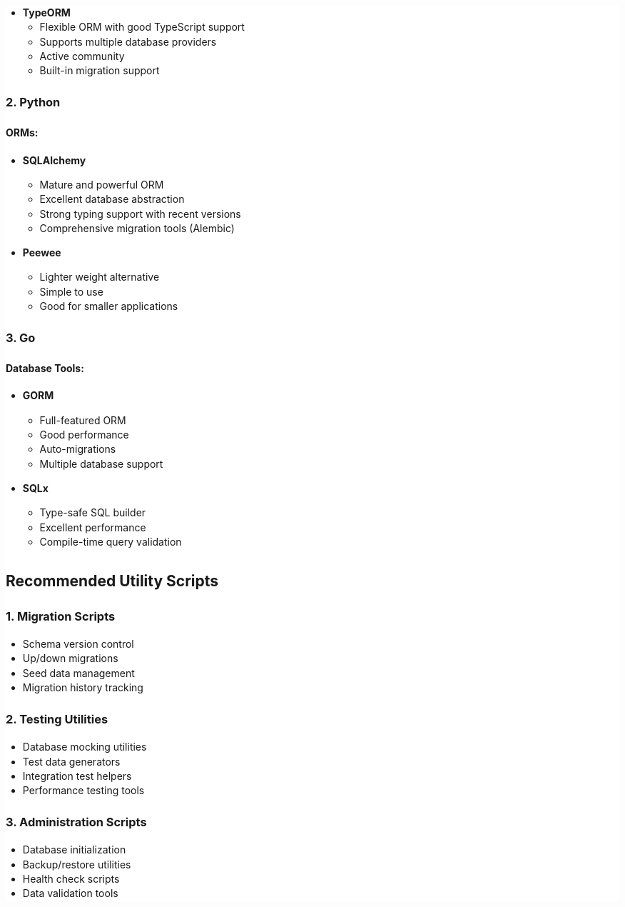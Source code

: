 - **TypeORM**
  - Flexible ORM with good TypeScript support
  - Supports multiple database providers
  - Active community
  - Built-in migration support

### 2. Python
#### ORMs:
- **SQLAlchemy**
  - Mature and powerful ORM
  - Excellent database abstraction
  - Strong typing support with recent versions
  - Comprehensive migration tools (Alembic)

- **Peewee**
  - Lighter weight alternative
  - Simple to use
  - Good for smaller applications

### 3. Go
#### Database Tools:
- **GORM**
  - Full-featured ORM
  - Good performance
  - Auto-migrations
  - Multiple database support

- **SQLx**
  - Type-safe SQL builder
  - Excellent performance
  - Compile-time query validation

## Recommended Utility Scripts

### 1. Migration Scripts
- Schema version control
- Up/down migrations
- Seed data management
- Migration history tracking

### 2. Testing Utilities
- Database mocking utilities
- Test data generators
- Integration test helpers
- Performance testing tools

### 3. Administration Scripts
- Database initialization
- Backup/restore utilities
- Health check scripts
- Data validation tools
